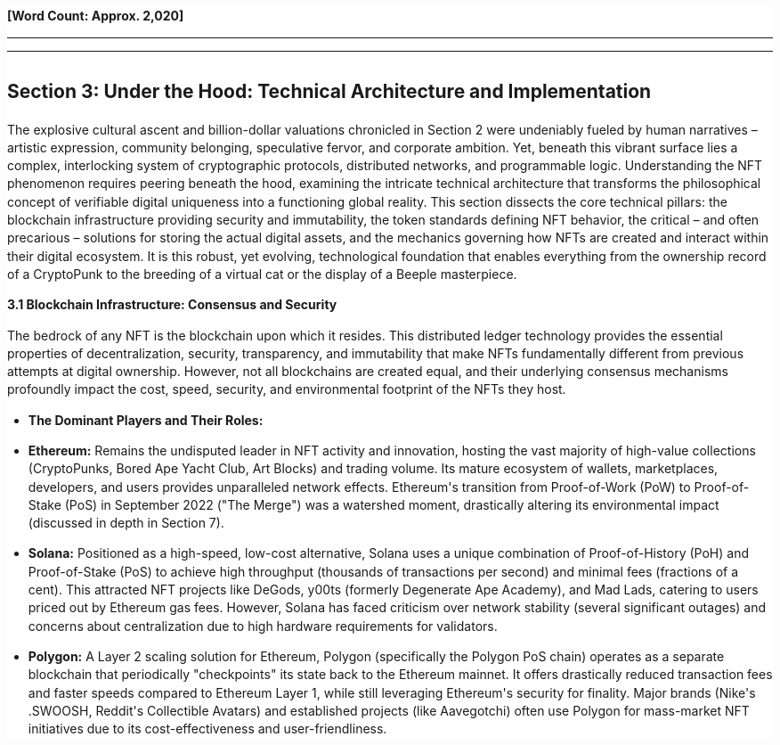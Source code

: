 **[Word Count: Approx. 2,020]**

---



---





## Section 3: Under the Hood: Technical Architecture and Implementation

The explosive cultural ascent and billion-dollar valuations chronicled in Section 2 were undeniably fueled by human narratives – artistic expression, community belonging, speculative fervor, and corporate ambition. Yet, beneath this vibrant surface lies a complex, interlocking system of cryptographic protocols, distributed networks, and programmable logic. Understanding the NFT phenomenon requires peering beneath the hood, examining the intricate technical architecture that transforms the philosophical concept of verifiable digital uniqueness into a functioning global reality. This section dissects the core technical pillars: the blockchain infrastructure providing security and immutability, the token standards defining NFT behavior, the critical – and often precarious – solutions for storing the actual digital assets, and the mechanics governing how NFTs are created and interact within their digital ecosystem. It is this robust, yet evolving, technological foundation that enables everything from the ownership record of a CryptoPunk to the breeding of a virtual cat or the display of a Beeple masterpiece.

**3.1 Blockchain Infrastructure: Consensus and Security**

The bedrock of any NFT is the blockchain upon which it resides. This distributed ledger technology provides the essential properties of decentralization, security, transparency, and immutability that make NFTs fundamentally different from previous attempts at digital ownership. However, not all blockchains are created equal, and their underlying consensus mechanisms profoundly impact the cost, speed, security, and environmental footprint of the NFTs they host.

*   **The Dominant Players and Their Roles:**

*   **Ethereum:** Remains the undisputed leader in NFT activity and innovation, hosting the vast majority of high-value collections (CryptoPunks, Bored Ape Yacht Club, Art Blocks) and trading volume. Its mature ecosystem of wallets, marketplaces, developers, and users provides unparalleled network effects. Ethereum's transition from Proof-of-Work (PoW) to Proof-of-Stake (PoS) in September 2022 ("The Merge") was a watershed moment, drastically altering its environmental impact (discussed in depth in Section 7).

*   **Solana:** Positioned as a high-speed, low-cost alternative, Solana uses a unique combination of Proof-of-History (PoH) and Proof-of-Stake (PoS) to achieve high throughput (thousands of transactions per second) and minimal fees (fractions of a cent). This attracted NFT projects like DeGods, y00ts (formerly Degenerate Ape Academy), and Mad Lads, catering to users priced out by Ethereum gas fees. However, Solana has faced criticism over network stability (several significant outages) and concerns about centralization due to high hardware requirements for validators.

*   **Polygon:** A Layer 2 scaling solution for Ethereum, Polygon (specifically the Polygon PoS chain) operates as a separate blockchain that periodically "checkpoints" its state back to the Ethereum mainnet. It offers drastically reduced transaction fees and faster speeds compared to Ethereum Layer 1, while still leveraging Ethereum's security for finality. Major brands (Nike's .SWOOSH, Reddit's Collectible Avatars) and established projects (like Aavegotchi) often use Polygon for mass-market NFT initiatives due to its cost-effectiveness and user-friendliness.
